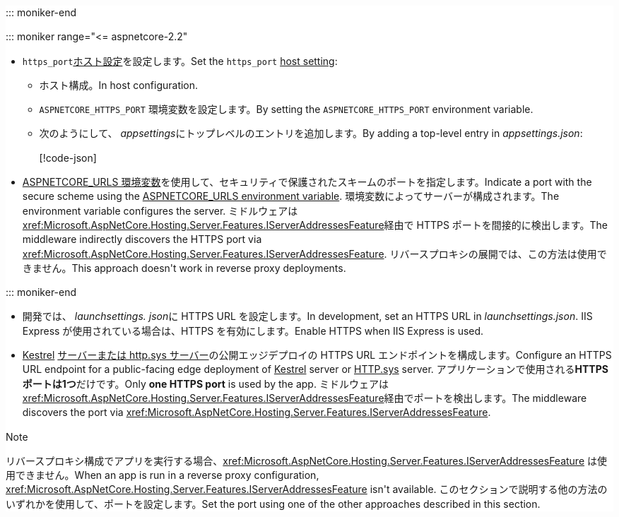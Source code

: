 ::: moniker-end

::: moniker range="<= aspnetcore-2.2"

* <span data-ttu-id="d8e3a-162">`https_port`[ホスト設定](xref:fundamentals/host/web-host#https-port)を設定します。</span><span class="sxs-lookup"><span data-stu-id="d8e3a-162">Set the `https_port` [host setting](xref:fundamentals/host/web-host#https-port):</span></span>

  * <span data-ttu-id="d8e3a-163">ホスト構成。</span><span class="sxs-lookup"><span data-stu-id="d8e3a-163">In host configuration.</span></span>
  * <span data-ttu-id="d8e3a-164">`ASPNETCORE_HTTPS_PORT` 環境変数を設定します。</span><span class="sxs-lookup"><span data-stu-id="d8e3a-164">By setting the `ASPNETCORE_HTTPS_PORT` environment variable.</span></span>
  * <span data-ttu-id="d8e3a-165">次のようにして、 *appsettings*にトップレベルのエントリを追加します。</span><span class="sxs-lookup"><span data-stu-id="d8e3a-165">By adding a top-level entry in *appsettings.json*:</span></span>

    [!code-json[](enforcing-ssl/sample-snapshot/2.x/appsettings.json?highlight=2)]

* <span data-ttu-id="d8e3a-166">[ASPNETCORE_URLS 環境変数](xref:fundamentals/host/web-host#server-urls)を使用して、セキュリティで保護されたスキームのポートを指定します。</span><span class="sxs-lookup"><span data-stu-id="d8e3a-166">Indicate a port with the secure scheme using the [ASPNETCORE_URLS environment variable](xref:fundamentals/host/web-host#server-urls).</span></span> <span data-ttu-id="d8e3a-167">環境変数によってサーバーが構成されます。</span><span class="sxs-lookup"><span data-stu-id="d8e3a-167">The environment variable configures the server.</span></span> <span data-ttu-id="d8e3a-168">ミドルウェアは <xref:Microsoft.AspNetCore.Hosting.Server.Features.IServerAddressesFeature>経由で HTTPS ポートを間接的に検出します。</span><span class="sxs-lookup"><span data-stu-id="d8e3a-168">The middleware indirectly discovers the HTTPS port via <xref:Microsoft.AspNetCore.Hosting.Server.Features.IServerAddressesFeature>.</span></span> <span data-ttu-id="d8e3a-169">リバースプロキシの展開では、この方法は使用できません。</span><span class="sxs-lookup"><span data-stu-id="d8e3a-169">This approach doesn't work in reverse proxy deployments.</span></span>

::: moniker-end

* <span data-ttu-id="d8e3a-170">開発では、 *launchsettings. json*に HTTPS URL を設定します。</span><span class="sxs-lookup"><span data-stu-id="d8e3a-170">In development, set an HTTPS URL in *launchsettings.json*.</span></span> <span data-ttu-id="d8e3a-171">IIS Express が使用されている場合は、HTTPS を有効にします。</span><span class="sxs-lookup"><span data-stu-id="d8e3a-171">Enable HTTPS when IIS Express is used.</span></span>

* <span data-ttu-id="d8e3a-172">[Kestrel](xref:fundamentals/servers/kestrel) [サーバーまたは http.sys サーバー](xref:fundamentals/servers/httpsys)の公開エッジデプロイの HTTPS URL エンドポイントを構成します。</span><span class="sxs-lookup"><span data-stu-id="d8e3a-172">Configure an HTTPS URL endpoint for a public-facing edge deployment of [Kestrel](xref:fundamentals/servers/kestrel) server or [HTTP.sys](xref:fundamentals/servers/httpsys) server.</span></span> <span data-ttu-id="d8e3a-173">アプリケーションで使用される**HTTPS ポートは1つ**だけです。</span><span class="sxs-lookup"><span data-stu-id="d8e3a-173">Only **one HTTPS port** is used by the app.</span></span> <span data-ttu-id="d8e3a-174">ミドルウェアは <xref:Microsoft.AspNetCore.Hosting.Server.Features.IServerAddressesFeature>経由でポートを検出します。</span><span class="sxs-lookup"><span data-stu-id="d8e3a-174">The middleware discovers the port via <xref:Microsoft.AspNetCore.Hosting.Server.Features.IServerAddressesFeature>.</span></span>

> [!NOTE]
> <span data-ttu-id="d8e3a-175">リバースプロキシ構成でアプリを実行する場合、<xref:Microsoft.AspNetCore.Hosting.Server.Features.IServerAddressesFeature> は使用できません。</span><span class="sxs-lookup"><span data-stu-id="d8e3a-175">When an app is run in a reverse proxy configuration, <xref:Microsoft.AspNetCore.Hosting.Server.Features.IServerAddressesFeature> isn't available.</span></span> <span data-ttu-id="d8e3a-176">このセクションで説明する他の方法のいずれかを使用して、ポートを設定します。</span><span class="sxs-lookup"><span data-stu-id="d8e3a-176">Set the port using one of the other approaches described in this section.</span></span>
